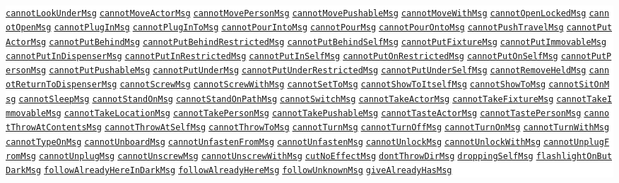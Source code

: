 [`cannotLookUnderMsg`](../object/playerActionMessages.html#cannotLookUnderMsg) [`cannotMoveActorMsg`](../object/playerActionMessages.html#cannotMoveActorMsg) [`cannotMovePersonMsg`](../object/playerActionMessages.html#cannotMovePersonMsg) [`cannotMovePushableMsg`](../object/playerActionMessages.html#cannotMovePushableMsg) [`cannotMoveWithMsg`](../object/playerActionMessages.html#cannotMoveWithMsg) [`cannotOpenLockedMsg`](../object/playerActionMessages.html#cannotOpenLockedMsg) [`cannotOpenMsg`](../object/playerActionMessages.html#cannotOpenMsg) [`cannotPlugInMsg`](../object/playerActionMessages.html#cannotPlugInMsg) [`cannotPlugInToMsg`](../object/playerActionMessages.html#cannotPlugInToMsg) [`cannotPourIntoMsg`](../object/playerActionMessages.html#cannotPourIntoMsg) [`cannotPourMsg`](../object/playerActionMessages.html#cannotPourMsg) [`cannotPourOntoMsg`](../object/playerActionMessages.html#cannotPourOntoMsg) [`cannotPushTravelMsg`](../object/playerActionMessages.html#cannotPushTravelMsg) [`cannotPutActorMsg`](../object/playerActionMessages.html#cannotPutActorMsg) [`cannotPutBehindMsg`](../object/playerActionMessages.html#cannotPutBehindMsg) [`cannotPutBehindRestrictedMsg`](../object/playerActionMessages.html#cannotPutBehindRestrictedMsg) [`cannotPutBehindSelfMsg`](../object/playerActionMessages.html#cannotPutBehindSelfMsg) [`cannotPutFixtureMsg`](../object/playerActionMessages.html#cannotPutFixtureMsg) [`cannotPutImmovableMsg`](../object/playerActionMessages.html#cannotPutImmovableMsg) [`cannotPutInDispenserMsg`](../object/playerActionMessages.html#cannotPutInDispenserMsg) [`cannotPutInRestrictedMsg`](../object/playerActionMessages.html#cannotPutInRestrictedMsg) [`cannotPutInSelfMsg`](../object/playerActionMessages.html#cannotPutInSelfMsg) [`cannotPutOnRestrictedMsg`](../object/playerActionMessages.html#cannotPutOnRestrictedMsg) [`cannotPutOnSelfMsg`](../object/playerActionMessages.html#cannotPutOnSelfMsg) [`cannotPutPersonMsg`](../object/playerActionMessages.html#cannotPutPersonMsg) [`cannotPutPushableMsg`](../object/playerActionMessages.html#cannotPutPushableMsg) [`cannotPutUnderMsg`](../object/playerActionMessages.html#cannotPutUnderMsg) [`cannotPutUnderRestrictedMsg`](../object/playerActionMessages.html#cannotPutUnderRestrictedMsg) [`cannotPutUnderSelfMsg`](../object/playerActionMessages.html#cannotPutUnderSelfMsg) [`cannotRemoveHeldMsg`](../object/playerActionMessages.html#cannotRemoveHeldMsg) [`cannotReturnToDispenserMsg`](../object/playerActionMessages.html#cannotReturnToDispenserMsg) [`cannotScrewMsg`](../object/playerActionMessages.html#cannotScrewMsg) [`cannotScrewWithMsg`](../object/playerActionMessages.html#cannotScrewWithMsg) [`cannotSetToMsg`](../object/playerActionMessages.html#cannotSetToMsg) [`cannotShowToItselfMsg`](../object/playerActionMessages.html#cannotShowToItselfMsg) [`cannotShowToMsg`](../object/playerActionMessages.html#cannotShowToMsg) [`cannotSitOnMsg`](../object/playerActionMessages.html#cannotSitOnMsg) [`cannotSleepMsg`](../object/playerActionMessages.html#cannotSleepMsg) [`cannotStandOnMsg`](../object/playerActionMessages.html#cannotStandOnMsg) [`cannotStandOnPathMsg`](../object/playerActionMessages.html#cannotStandOnPathMsg) [`cannotSwitchMsg`](../object/playerActionMessages.html#cannotSwitchMsg) [`cannotTakeActorMsg`](../object/playerActionMessages.html#cannotTakeActorMsg) [`cannotTakeFixtureMsg`](../object/playerActionMessages.html#cannotTakeFixtureMsg) [`cannotTakeImmovableMsg`](../object/playerActionMessages.html#cannotTakeImmovableMsg) [`cannotTakeLocationMsg`](../object/playerActionMessages.html#cannotTakeLocationMsg) [`cannotTakePersonMsg`](../object/playerActionMessages.html#cannotTakePersonMsg) [`cannotTakePushableMsg`](../object/playerActionMessages.html#cannotTakePushableMsg) [`cannotTasteActorMsg`](../object/playerActionMessages.html#cannotTasteActorMsg) [`cannotTastePersonMsg`](../object/playerActionMessages.html#cannotTastePersonMsg) [`cannotThrowAtContentsMsg`](../object/playerActionMessages.html#cannotThrowAtContentsMsg) [`cannotThrowAtSelfMsg`](../object/playerActionMessages.html#cannotThrowAtSelfMsg) [`cannotThrowToMsg`](../object/playerActionMessages.html#cannotThrowToMsg) [`cannotTurnMsg`](../object/playerActionMessages.html#cannotTurnMsg) [`cannotTurnOffMsg`](../object/playerActionMessages.html#cannotTurnOffMsg) [`cannotTurnOnMsg`](../object/playerActionMessages.html#cannotTurnOnMsg) [`cannotTurnWithMsg`](../object/playerActionMessages.html#cannotTurnWithMsg) [`cannotTypeOnMsg`](../object/playerActionMessages.html#cannotTypeOnMsg) [`cannotUnboardMsg`](../object/playerActionMessages.html#cannotUnboardMsg) [`cannotUnfastenFromMsg`](../object/playerActionMessages.html#cannotUnfastenFromMsg) [`cannotUnfastenMsg`](../object/playerActionMessages.html#cannotUnfastenMsg) [`cannotUnlockMsg`](../object/playerActionMessages.html#cannotUnlockMsg) [`cannotUnlockWithMsg`](../object/playerActionMessages.html#cannotUnlockWithMsg) [`cannotUnplugFromMsg`](../object/playerActionMessages.html#cannotUnplugFromMsg) [`cannotUnplugMsg`](../object/playerActionMessages.html#cannotUnplugMsg) [`cannotUnscrewMsg`](../object/playerActionMessages.html#cannotUnscrewMsg) [`cannotUnscrewWithMsg`](../object/playerActionMessages.html#cannotUnscrewWithMsg) [`cutNoEffectMsg`](../object/playerActionMessages.html#cutNoEffectMsg) [`dontThrowDirMsg`](../object/playerActionMessages.html#dontThrowDirMsg) [`droppingSelfMsg`](../object/playerActionMessages.html#droppingSelfMsg) [`flashlightOnButDarkMsg`](../object/playerActionMessages.html#flashlightOnButDarkMsg) [`followAlreadyHereInDarkMsg`](../object/playerActionMessages.html#followAlreadyHereInDarkMsg) [`followAlreadyHereMsg`](../object/playerActionMessages.html#followAlreadyHereMsg) [`followUnknownMsg`](../object/playerActionMessages.html#followUnknownMsg) [`giveAlreadyHasMsg`](../object/playerActionMessages.html#giveAlreadyHasMsg)